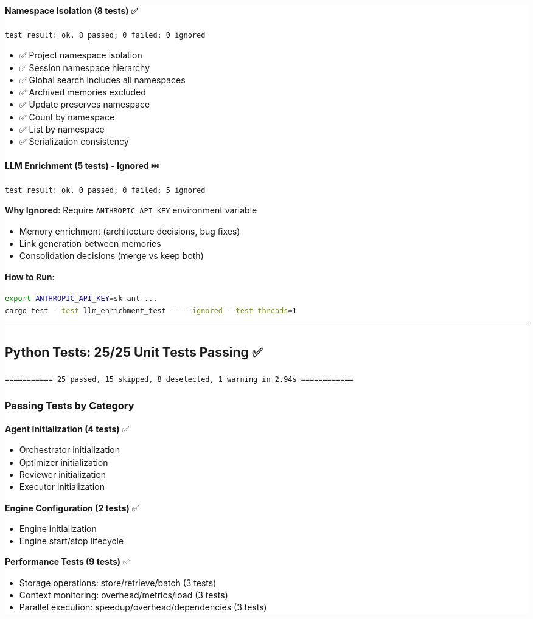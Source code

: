#### Namespace Isolation (8 tests) ✅
```
test result: ok. 8 passed; 0 failed; 0 ignored
```

- ✅ Project namespace isolation
- ✅ Session namespace hierarchy
- ✅ Global search includes all namespaces
- ✅ Archived memories excluded
- ✅ Update preserves namespace
- ✅ Count by namespace
- ✅ List by namespace
- ✅ Serialization consistency

#### LLM Enrichment (5 tests) - Ignored ⏭️
```
test result: ok. 0 passed; 0 failed; 5 ignored
```

**Why Ignored**: Require `ANTHROPIC_API_KEY` environment variable
- Memory enrichment (architecture decisions, bug fixes)
- Link generation between memories
- Consolidation decisions (merge vs keep both)

**How to Run**:
```bash
export ANTHROPIC_API_KEY=sk-ant-...
cargo test --test llm_enrichment_test -- --ignored --test-threads=1
```

---

## Python Tests: 25/25 Unit Tests Passing ✅

```
=========== 25 passed, 15 skipped, 8 deselected, 1 warning in 2.94s ============
```

### Passing Tests by Category

**Agent Initialization (4 tests)** ✅
- Orchestrator initialization
- Optimizer initialization
- Reviewer initialization
- Executor initialization

**Engine Configuration (2 tests)** ✅
- Engine initialization
- Engine start/stop lifecycle

**Performance Tests (9 tests)** ✅
- Storage operations: store/retrieve/batch (3 tests)
- Context monitoring: overhead/metrics/load (3 tests)
- Parallel execution: speedup/overhead/dependencies (3 tests)
